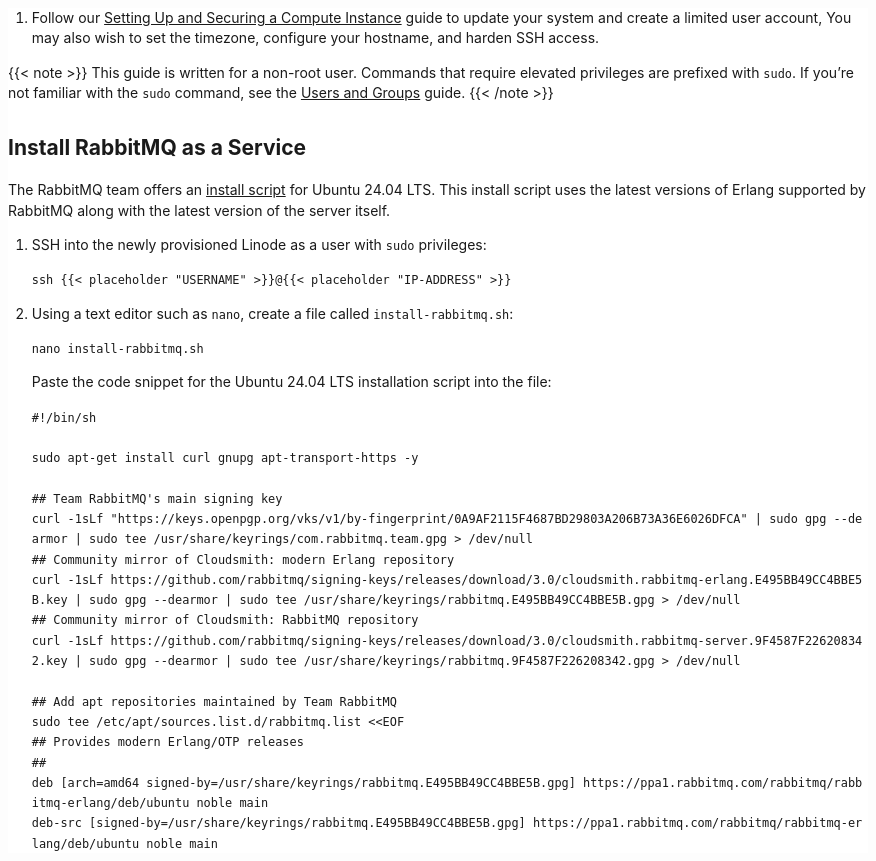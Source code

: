 1.  Follow our [Setting Up and Securing a Compute Instance](/docs/products/compute/compute-instances/guides/set-up-and-secure/) guide to update your system and create a limited user account, You may also wish to set the timezone, configure your hostname, and harden SSH access.

{{< note >}}
This guide is written for a non-root user. Commands that require elevated privileges are prefixed with `sudo`. If you’re not familiar with the `sudo` command, see the [Users and Groups](/docs/guides/linux-users-and-groups/) guide.
{{< /note >}}

## Install RabbitMQ as a Service

The RabbitMQ team offers an [install script](https://www.rabbitmq.com/docs/install-debian#apt-quick-start-cloudsmith) for Ubuntu 24.04 LTS. This install script uses the latest versions of Erlang supported by RabbitMQ along with the latest version of the server itself.

1.  SSH into the newly provisioned Linode as a user with `sudo` privileges:

    ```command
    ssh {{< placeholder "USERNAME" >}}@{{< placeholder "IP-ADDRESS" >}}
    ```

1.  Using a text editor such as `nano`, create a file called `install-rabbitmq.sh`:

    ```
    nano install-rabbitmq.sh
    ```

    Paste the code snippet for the Ubuntu 24.04 LTS installation script into the file:

    ```file {title="install-rabbitmq.sh"}
    #!/bin/sh

    sudo apt-get install curl gnupg apt-transport-https -y

    ## Team RabbitMQ's main signing key
    curl -1sLf "https://keys.openpgp.org/vks/v1/by-fingerprint/0A9AF2115F4687BD29803A206B73A36E6026DFCA" | sudo gpg --dearmor | sudo tee /usr/share/keyrings/com.rabbitmq.team.gpg > /dev/null
    ## Community mirror of Cloudsmith: modern Erlang repository
    curl -1sLf https://github.com/rabbitmq/signing-keys/releases/download/3.0/cloudsmith.rabbitmq-erlang.E495BB49CC4BBE5B.key | sudo gpg --dearmor | sudo tee /usr/share/keyrings/rabbitmq.E495BB49CC4BBE5B.gpg > /dev/null
    ## Community mirror of Cloudsmith: RabbitMQ repository
    curl -1sLf https://github.com/rabbitmq/signing-keys/releases/download/3.0/cloudsmith.rabbitmq-server.9F4587F226208342.key | sudo gpg --dearmor | sudo tee /usr/share/keyrings/rabbitmq.9F4587F226208342.gpg > /dev/null

    ## Add apt repositories maintained by Team RabbitMQ
    sudo tee /etc/apt/sources.list.d/rabbitmq.list <<EOF
    ## Provides modern Erlang/OTP releases
    ##
    deb [arch=amd64 signed-by=/usr/share/keyrings/rabbitmq.E495BB49CC4BBE5B.gpg] https://ppa1.rabbitmq.com/rabbitmq/rabbitmq-erlang/deb/ubuntu noble main
    deb-src [signed-by=/usr/share/keyrings/rabbitmq.E495BB49CC4BBE5B.gpg] https://ppa1.rabbitmq.com/rabbitmq/rabbitmq-erlang/deb/ubuntu noble main
